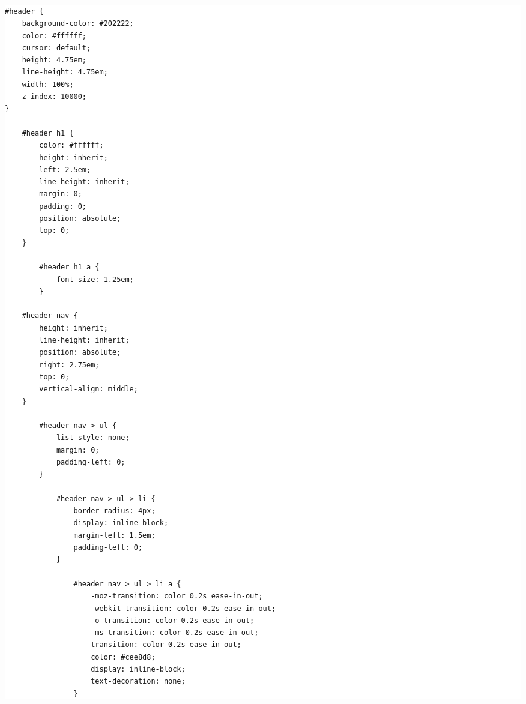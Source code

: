 	#header {
		background-color: #202222;
		color: #ffffff;
		cursor: default;
		height: 4.75em;
		line-height: 4.75em;
		width: 100%;
		z-index: 10000;
	}

		#header h1 {
			color: #ffffff;
			height: inherit;
			left: 2.5em;
			line-height: inherit;
			margin: 0;
			padding: 0;
			position: absolute;
			top: 0;
		}

			#header h1 a {
				font-size: 1.25em;
			}

		#header nav {
			height: inherit;
			line-height: inherit;
			position: absolute;
			right: 2.75em;
			top: 0;
			vertical-align: middle;
		}

			#header nav > ul {
				list-style: none;
				margin: 0;
				padding-left: 0;
			}

				#header nav > ul > li {
					border-radius: 4px;
					display: inline-block;
					margin-left: 1.5em;
					padding-left: 0;
				}

					#header nav > ul > li a {
						-moz-transition: color 0.2s ease-in-out;
						-webkit-transition: color 0.2s ease-in-out;
						-o-transition: color 0.2s ease-in-out;
						-ms-transition: color 0.2s ease-in-out;
						transition: color 0.2s ease-in-out;
						color: #cee8d8;
						display: inline-block;
						text-decoration: none;
					}
